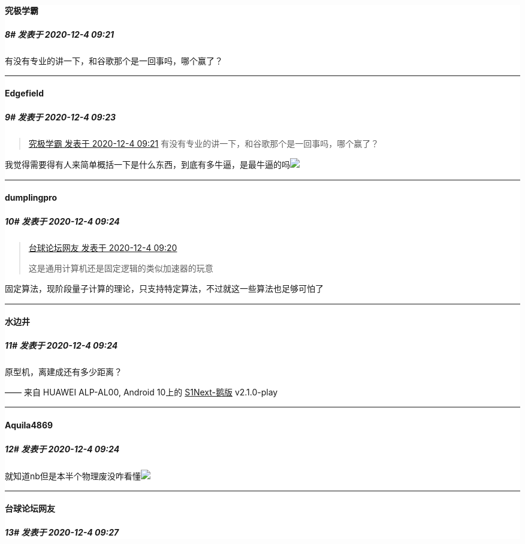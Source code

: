 ####  究极学霸  
##### 8#       发表于 2020-12-4 09:21


有没有专业的讲一下，和谷歌那个是一回事吗，哪个赢了？


-----

####  Edgefield  
##### 9#       发表于 2020-12-4 09:23


<blockquote><a href="httphttps://bbs.saraba1st.com/2b/forum.php?mod=redirect&amp;goto=findpost&amp;pid=49604640&amp;ptid=1975639" target="_blank">究极学霸 发表于 2020-12-4 09:21</a>
有没有专业的讲一下，和谷歌那个是一回事吗，哪个赢了？</blockquote>
我觉得需要得有人来简单概括一下是什么东西，到底有多牛逼，是最牛逼的吗<img src="https://static.saraba1st.com/image/smiley/face2017/066.png" referrerpolicy="no-referrer">


-----

####  dumplingpro  
##### 10#       发表于 2020-12-4 09:24


<blockquote><a href="httphttps://bbs.saraba1st.com/2b/forum.php?mod=redirect&amp;goto=findpost&amp;pid=49604631&amp;ptid=1975639" target="_blank">台球论坛网友 发表于 2020-12-4 09:20</a>

这是通用计算机还是固定逻辑的类似加速器的玩意</blockquote>
固定算法，现阶段量子计算的理论，只支持特定算法，不过就这一些算法也足够可怕了


-----

####  水边井  
##### 11#       发表于 2020-12-4 09:24


原型机，离建成还有多少距离？

—— 来自 HUAWEI ALP-AL00, Android 10上的 [S1Next-鹅版](https://github.com/ykrank/S1-Next/releases) v2.1.0-play


-----

####  Aquila4869  
##### 12#       发表于 2020-12-4 09:24


就知道nb但是本半个物理废没咋看懂<img src="https://static.saraba1st.com/image/smiley/face2017/121.png" referrerpolicy="no-referrer">


-----

####  台球论坛网友  
##### 13#       发表于 2020-12-4 09:27
